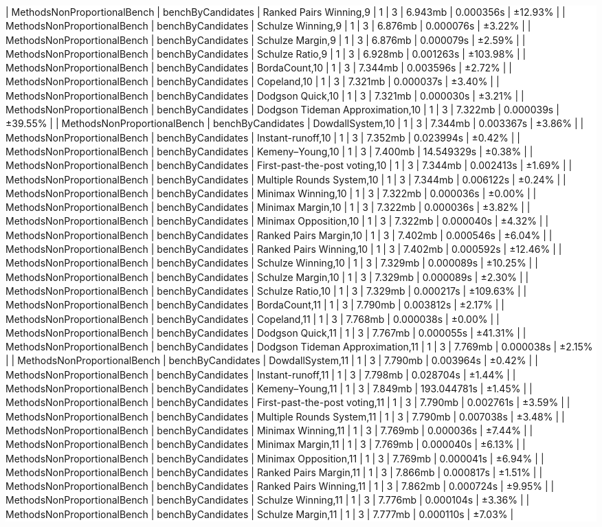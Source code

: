 | MethodsNonProportionalBench | benchByCandidates | Ranked Pairs Winning,9            | 1    | 3   | 6.943mb  | 0.000356s   | ±12.93%  |
| MethodsNonProportionalBench | benchByCandidates | Schulze Winning,9                 | 1    | 3   | 6.876mb  | 0.000076s   | ±3.22%   |
| MethodsNonProportionalBench | benchByCandidates | Schulze Margin,9                  | 1    | 3   | 6.876mb  | 0.000079s   | ±2.59%   |
| MethodsNonProportionalBench | benchByCandidates | Schulze Ratio,9                   | 1    | 3   | 6.928mb  | 0.001263s   | ±103.98% |
| MethodsNonProportionalBench | benchByCandidates | BordaCount,10                     | 1    | 3   | 7.344mb  | 0.003596s   | ±2.72%   |
| MethodsNonProportionalBench | benchByCandidates | Copeland,10                       | 1    | 3   | 7.321mb  | 0.000037s   | ±3.40%   |
| MethodsNonProportionalBench | benchByCandidates | Dodgson Quick,10                  | 1    | 3   | 7.321mb  | 0.000030s   | ±3.21%   |
| MethodsNonProportionalBench | benchByCandidates | Dodgson Tideman Approximation,10  | 1    | 3   | 7.322mb  | 0.000039s   | ±39.55%  |
| MethodsNonProportionalBench | benchByCandidates | DowdallSystem,10                  | 1    | 3   | 7.344mb  | 0.003367s   | ±3.86%   |
| MethodsNonProportionalBench | benchByCandidates | Instant-runoff,10                 | 1    | 3   | 7.352mb  | 0.023994s   | ±0.42%   |
| MethodsNonProportionalBench | benchByCandidates | Kemeny–Young,10                   | 1    | 3   | 7.400mb  | 14.549329s  | ±0.38%   |
| MethodsNonProportionalBench | benchByCandidates | First-past-the-post voting,10     | 1    | 3   | 7.344mb  | 0.002413s   | ±1.69%   |
| MethodsNonProportionalBench | benchByCandidates | Multiple Rounds System,10         | 1    | 3   | 7.344mb  | 0.006122s   | ±0.24%   |
| MethodsNonProportionalBench | benchByCandidates | Minimax Winning,10                | 1    | 3   | 7.322mb  | 0.000036s   | ±0.00%   |
| MethodsNonProportionalBench | benchByCandidates | Minimax Margin,10                 | 1    | 3   | 7.322mb  | 0.000036s   | ±3.82%   |
| MethodsNonProportionalBench | benchByCandidates | Minimax Opposition,10             | 1    | 3   | 7.322mb  | 0.000040s   | ±4.32%   |
| MethodsNonProportionalBench | benchByCandidates | Ranked Pairs Margin,10            | 1    | 3   | 7.402mb  | 0.000546s   | ±6.04%   |
| MethodsNonProportionalBench | benchByCandidates | Ranked Pairs Winning,10           | 1    | 3   | 7.402mb  | 0.000592s   | ±12.46%  |
| MethodsNonProportionalBench | benchByCandidates | Schulze Winning,10                | 1    | 3   | 7.329mb  | 0.000089s   | ±10.25%  |
| MethodsNonProportionalBench | benchByCandidates | Schulze Margin,10                 | 1    | 3   | 7.329mb  | 0.000089s   | ±2.30%   |
| MethodsNonProportionalBench | benchByCandidates | Schulze Ratio,10                  | 1    | 3   | 7.329mb  | 0.000217s   | ±109.63% |
| MethodsNonProportionalBench | benchByCandidates | BordaCount,11                     | 1    | 3   | 7.790mb  | 0.003812s   | ±2.17%   |
| MethodsNonProportionalBench | benchByCandidates | Copeland,11                       | 1    | 3   | 7.768mb  | 0.000038s   | ±0.00%   |
| MethodsNonProportionalBench | benchByCandidates | Dodgson Quick,11                  | 1    | 3   | 7.767mb  | 0.000055s   | ±41.31%  |
| MethodsNonProportionalBench | benchByCandidates | Dodgson Tideman Approximation,11  | 1    | 3   | 7.769mb  | 0.000038s   | ±2.15%   |
| MethodsNonProportionalBench | benchByCandidates | DowdallSystem,11                  | 1    | 3   | 7.790mb  | 0.003964s   | ±0.42%   |
| MethodsNonProportionalBench | benchByCandidates | Instant-runoff,11                 | 1    | 3   | 7.798mb  | 0.028704s   | ±1.44%   |
| MethodsNonProportionalBench | benchByCandidates | Kemeny–Young,11                   | 1    | 3   | 7.849mb  | 193.044781s | ±1.45%   |
| MethodsNonProportionalBench | benchByCandidates | First-past-the-post voting,11     | 1    | 3   | 7.790mb  | 0.002761s   | ±3.59%   |
| MethodsNonProportionalBench | benchByCandidates | Multiple Rounds System,11         | 1    | 3   | 7.790mb  | 0.007038s   | ±3.48%   |
| MethodsNonProportionalBench | benchByCandidates | Minimax Winning,11                | 1    | 3   | 7.769mb  | 0.000036s   | ±7.44%   |
| MethodsNonProportionalBench | benchByCandidates | Minimax Margin,11                 | 1    | 3   | 7.769mb  | 0.000040s   | ±6.13%   |
| MethodsNonProportionalBench | benchByCandidates | Minimax Opposition,11             | 1    | 3   | 7.769mb  | 0.000041s   | ±6.94%   |
| MethodsNonProportionalBench | benchByCandidates | Ranked Pairs Margin,11            | 1    | 3   | 7.866mb  | 0.000817s   | ±1.51%   |
| MethodsNonProportionalBench | benchByCandidates | Ranked Pairs Winning,11           | 1    | 3   | 7.862mb  | 0.000724s   | ±9.95%   |
| MethodsNonProportionalBench | benchByCandidates | Schulze Winning,11                | 1    | 3   | 7.776mb  | 0.000104s   | ±3.36%   |
| MethodsNonProportionalBench | benchByCandidates | Schulze Margin,11                 | 1    | 3   | 7.777mb  | 0.000110s   | ±7.03%   |